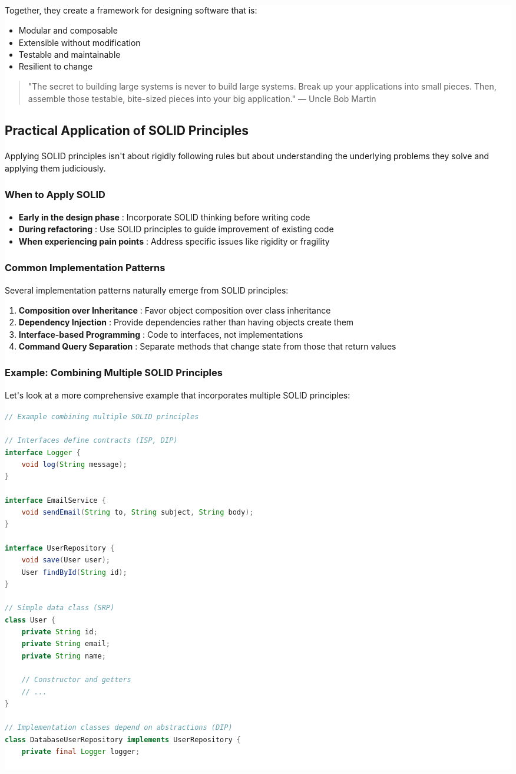 Together, they create a framework for designing software that is:

* Modular and composable
* Extensible without modification
* Testable and maintainable
* Resilient to change

> "The secret to building large systems is never to build large systems. Break up your applications into small pieces. Then, assemble those testable, bite-sized pieces into your big application." — Uncle Bob Martin

## Practical Application of SOLID Principles

Applying SOLID principles isn't about rigidly following rules but about understanding the underlying problems they solve and applying them judiciously.

### When to Apply SOLID

* **Early in the design phase** : Incorporate SOLID thinking before writing code
* **During refactoring** : Use SOLID principles to guide improvement of existing code
* **When experiencing pain points** : Address specific issues like rigidity or fragility

### Common Implementation Patterns

Several implementation patterns naturally emerge from SOLID principles:

1. **Composition over Inheritance** : Favor object composition over class inheritance
2. **Dependency Injection** : Provide dependencies rather than having objects create them
3. **Interface-based Programming** : Code to interfaces, not implementations
4. **Command Query Separation** : Separate methods that change state from those that return values

### Example: Combining Multiple SOLID Principles

Let's look at a more comprehensive example that incorporates multiple SOLID principles:

```java
// Example combining multiple SOLID principles

// Interfaces define contracts (ISP, DIP)
interface Logger {
    void log(String message);
}

interface EmailService {
    void sendEmail(String to, String subject, String body);
}

interface UserRepository {
    void save(User user);
    User findById(String id);
}

// Simple data class (SRP)
class User {
    private String id;
    private String email;
    private String name;
  
    // Constructor and getters
    // ...
}

// Implementation classes depend on abstractions (DIP)
class DatabaseUserRepository implements UserRepository {
    private final Logger logger;
  
```